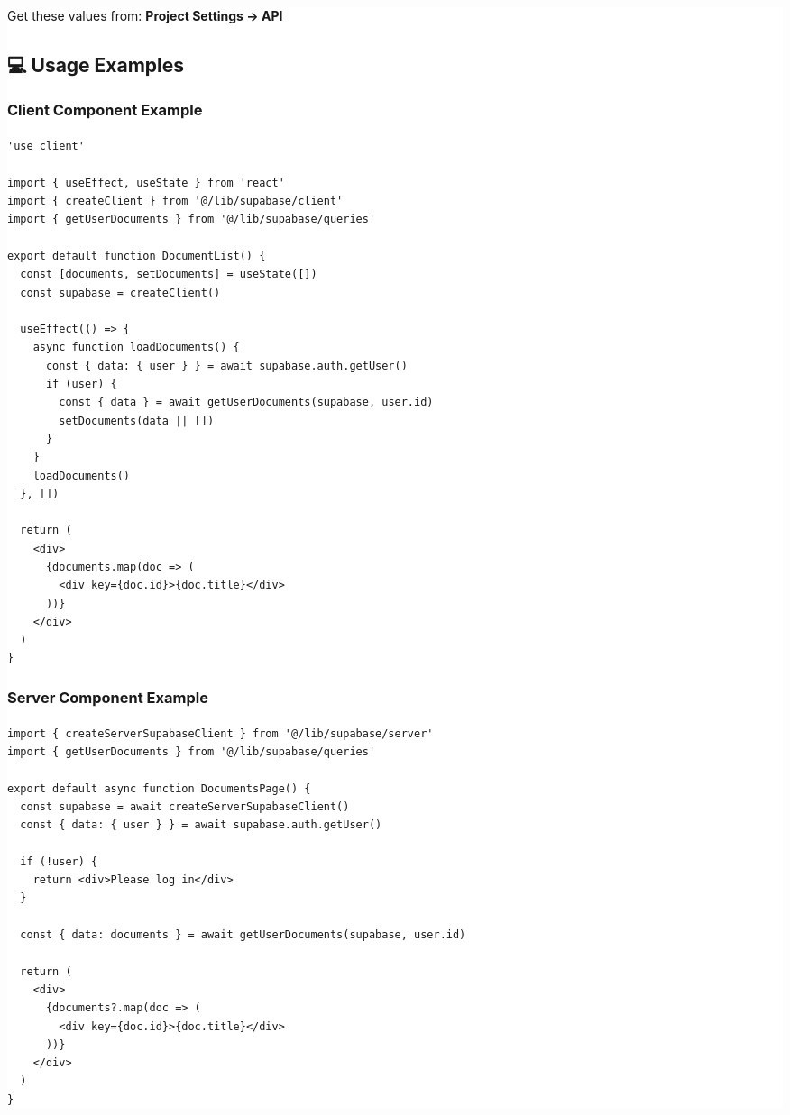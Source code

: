 Get these values from: **Project Settings → API**

## 💻 Usage Examples

### Client Component Example

```tsx
'use client'

import { useEffect, useState } from 'react'
import { createClient } from '@/lib/supabase/client'
import { getUserDocuments } from '@/lib/supabase/queries'

export default function DocumentList() {
  const [documents, setDocuments] = useState([])
  const supabase = createClient()

  useEffect(() => {
    async function loadDocuments() {
      const { data: { user } } = await supabase.auth.getUser()
      if (user) {
        const { data } = await getUserDocuments(supabase, user.id)
        setDocuments(data || [])
      }
    }
    loadDocuments()
  }, [])

  return (
    <div>
      {documents.map(doc => (
        <div key={doc.id}>{doc.title}</div>
      ))}
    </div>
  )
}
```

### Server Component Example

```tsx
import { createServerSupabaseClient } from '@/lib/supabase/server'
import { getUserDocuments } from '@/lib/supabase/queries'

export default async function DocumentsPage() {
  const supabase = await createServerSupabaseClient()
  const { data: { user } } = await supabase.auth.getUser()
  
  if (!user) {
    return <div>Please log in</div>
  }

  const { data: documents } = await getUserDocuments(supabase, user.id)

  return (
    <div>
      {documents?.map(doc => (
        <div key={doc.id}>{doc.title}</div>
      ))}
    </div>
  )
}
```
